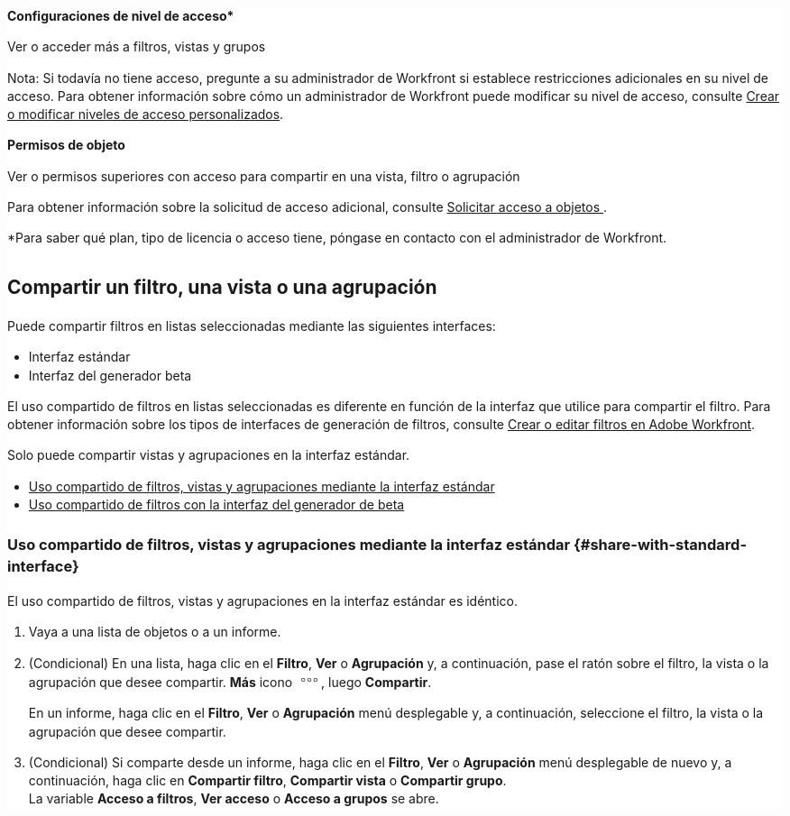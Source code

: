    <td role="rowheader"><strong>Configuraciones de nivel de acceso*</strong></td> 
   <td> <p>Ver o acceder más a filtros, vistas y grupos</p> <p>Nota: Si todavía no tiene acceso, pregunte a su administrador de Workfront si establece restricciones adicionales en su nivel de acceso. Para obtener información sobre cómo un administrador de Workfront puede modificar su nivel de acceso, consulte <a href="../../../administration-and-setup/add-users/configure-and-grant-access/create-modify-access-levels.md" class="MCXref xref">Crear o modificar niveles de acceso personalizados</a>.</p> </td> 
  </tr> 
  <tr> 
   <td role="rowheader"><strong>Permisos de objeto</strong></td> 
   <td> <p>Ver o permisos superiores con acceso para compartir en una vista, filtro o agrupación</p> <p>Para obtener información sobre la solicitud de acceso adicional, consulte <a href="../../../workfront-basics/grant-and-request-access-to-objects/request-access.md" class="MCXref xref">Solicitar acceso a objetos </a>.</p> </td> 
  </tr> 
 </tbody> 
</table>

&#42;Para saber qué plan, tipo de licencia o acceso tiene, póngase en contacto con el administrador de Workfront.

## Compartir un filtro, una vista o una agrupación



Puede compartir filtros en listas seleccionadas mediante las siguientes interfaces:

* Interfaz estándar
* Interfaz del generador beta

El uso compartido de filtros en listas seleccionadas es diferente en función de la interfaz que utilice para compartir el filtro. Para obtener información sobre los tipos de interfaces de generación de filtros, consulte [Crear o editar filtros en Adobe Workfront](/help/quicksilver/reports-and-dashboards/reports/reporting-elements/create-filters.md).

Solo puede compartir vistas y agrupaciones en la interfaz estándar.

* [Uso compartido de filtros, vistas y agrupaciones mediante la interfaz estándar](#share-with-standard-interface)
* [Uso compartido de filtros con la interfaz del generador de beta](#share-with-beta-builder-interface)

### Uso compartido de filtros, vistas y agrupaciones mediante la interfaz estándar {#share-with-standard-interface}

El uso compartido de filtros, vistas y agrupaciones en la interfaz estándar es idéntico.

1. Vaya a una lista de objetos o a un informe.
1. (Condicional) En una lista, haga clic en el **Filtro**, **Ver** o **Agrupación** y, a continuación, pase el ratón sobre el filtro, la vista o la agrupación que desee compartir. **Más** icono ![Más icono](assets/more-icon.png), luego **Compartir**.

   En un informe, haga clic en el **Filtro**, **Ver** o **Agrupación** menú desplegable y, a continuación, seleccione el filtro, la vista o la agrupación que desee compartir.

1. (Condicional) Si comparte desde un informe, haga clic en el **Filtro**, **Ver** o **Agrupación** menú desplegable de nuevo y, a continuación, haga clic en **Compartir filtro**, **Compartir vista** o **Compartir grupo**.\
   La variable **Acceso a filtros**, **Ver acceso** o **Acceso a grupos** se abre.
